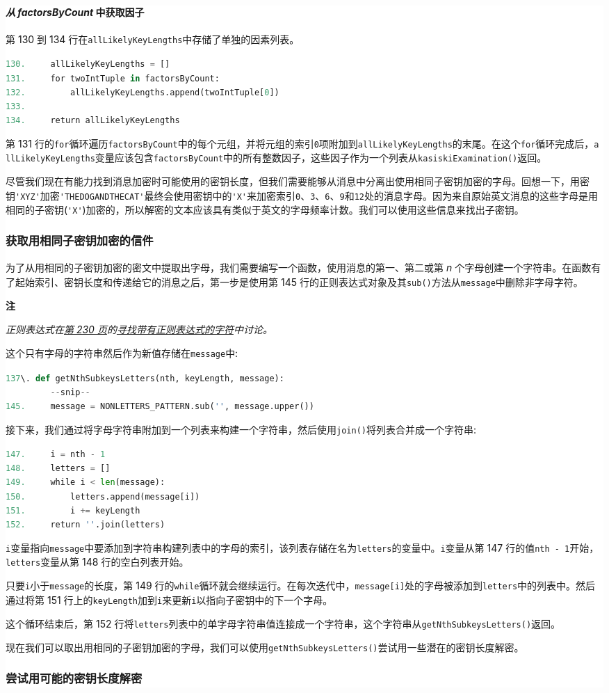 #### ***从 factorsByCount* 中获取因子**

第 130 到 134 行在`allLikelyKeyLengths`中存储了单独的因素列表。

```py
130.     allLikelyKeyLengths = []
131.     for twoIntTuple in factorsByCount:
132.         allLikelyKeyLengths.append(twoIntTuple[0])
133.
134.     return allLikelyKeyLengths
```

第 131 行的`for`循环遍历`factorsByCount`中的每个元组，并将元组的索引`0`项附加到`allLikelyKeyLengths`的末尾。在这个`for`循环完成后，`allLikelyKeyLengths`变量应该包含`factorsByCount`中的所有整数因子，这些因子作为一个列表从`kasiskiExamination()`返回。

尽管我们现在有能力找到消息加密时可能使用的密钥长度，但我们需要能够从消息中分离出使用相同子密钥加密的字母。回想一下，用密钥`'XYZ'`加密`'THEDOGANDTHECAT'`最终会使用密钥中的`'X'`来加密索引`0`、`3`、`6`、`9`和`12`处的消息字母。因为来自原始英文消息的这些字母是用相同的子密钥(`'X'`)加密的，所以解密的文本应该具有类似于英文的字母频率计数。我们可以使用这些信息来找出子密钥。

### **获取用相同子密钥加密的信件**

为了从用相同的子密钥加密的密文中提取出字母，我们需要编写一个函数，使用消息的第一、第二或第 *n* 个字母创建一个字符串。在函数有了起始索引、密钥长度和传递给它的消息之后，第一步是使用第 145 行的正则表达式对象及其`sub()`方法从`message`中删除非字母字符。

**注**

*正则表达式在[第 230 页](#calibre_link-49)的[寻找带有正则表达式的字符](#calibre_link-49)中讨论。*

这个只有字母的字符串然后作为新值存储在`message`中:

```py
137\. def getNthSubkeysLetters(nth, keyLength, message):
         --snip--
145.     message = NONLETTERS_PATTERN.sub('', message.upper())
```

接下来，我们通过将字母字符串附加到一个列表来构建一个字符串，然后使用`join()`将列表合并成一个字符串:

```py
147.     i = nth - 1
148.     letters = []
149.     while i < len(message):
150.         letters.append(message[i])
151.         i += keyLength
152.     return ''.join(letters)
```

`i`变量指向`message`中要添加到字符串构建列表中的字母的索引，该列表存储在名为`letters`的变量中。`i`变量从第 147 行的值`nth - 1`开始，`letters`变量从第 148 行的空白列表开始。

只要`i`小于`message`的长度，第 149 行的`while`循环就会继续运行。在每次迭代中，`message[i]`处的字母被添加到`letters`中的列表中。然后通过将第 151 行上的`keyLength`加到`i`来更新`i`以指向子密钥中的下一个字母。

这个循环结束后，第 152 行将`letters`列表中的单字母字符串值连接成一个字符串，这个字符串从`getNthSubkeysLetters()`返回。

现在我们可以取出用相同的子密钥加密的字母，我们可以使用`getNthSubkeysLetters()`尝试用一些潜在的密钥长度解密。

### **尝试用可能的密钥长度解密**
